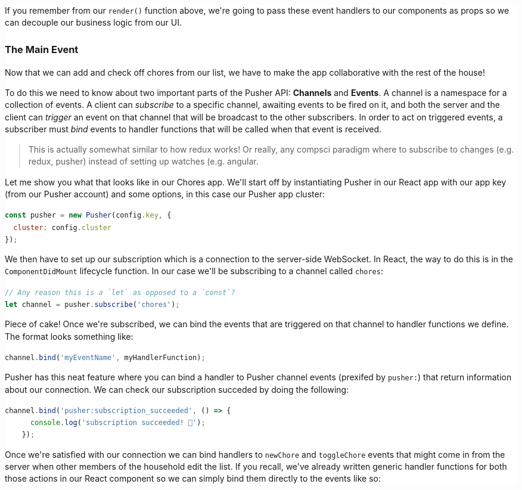 If you remember from our `render()` function above, we're going to pass these event handlers to our components as props so we can decouple our business logic from our UI.

### The Main Event

Now that we can add and check off chores from our list, we have to make the app collaborative with the rest of the house!

To do this we need to know about two important parts of the Pusher API: **Channels** and **Events**. A channel is a namespace for a collection of events. A client can *subscribe* to a specific channel, awaiting events to be fired on it, and both the server and the client can *trigger* an event on that channel that will be broadcast to the other subscribers. In order to act on triggered events, a subscriber must *bind* events to handler functions that will be called when that event is received.

> This is actually somewhat similar to how redux works! Or really, any compsci paradigm where to subscribe to changes (e.g. redux, pusher) instead of setting up watches (e.g. angular.

Let me show you what that looks like in our Chores app. We'll start off by instantiating Pusher in our React app with our app key (from our Pusher account) and some options, in this case our Pusher app cluster:

```javascript
const pusher = new Pusher(config.key, {
  cluster: config.cluster
});
```

We then have to set up our subscription which is a connection to the server-side WebSocket. In React, the way to do this is in the `ComponentDidMount` lifecycle function.  In our case we'll be subscribing to a channel called `chores`:

```javascript
// Any reason this is a `let` as opposed to a `const`?
let channel = pusher.subscribe('chores');
```

Piece of cake! Once we're subscribed, we can bind the events that are triggered on that  channel to handler functions we define. The format looks something like:

```javascript
channel.bind('myEventName', myHandlerFunction);
```

Pusher has this neat feature where you can bind a handler to Pusher channel events (prexifed by `pusher:`) that return information about our connection. We can check our subscription succeded by doing the following:

```javascript
channel.bind('pusher:subscription_succeeded', () => {
      console.log('subscription succeeded! 🎉');
    });
```

Once we're satisfied with our connection we can bind handlers to `newChore` and `toggleChore` events that might come in from the server when other members of the household edit the list. If you recall, we've already written generic handler functions for both those actions in our React component so we can simply bind them directly to the events like so:
